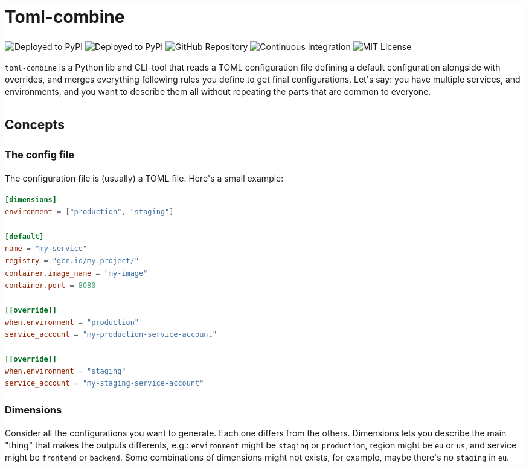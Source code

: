 # Toml-combine

[![Deployed to PyPI](https://img.shields.io/pypi/v/toml-combine?logo=pypi&logoColor=white)](https://pypi.org/pypi/toml-combine)
[![Deployed to PyPI](https://img.shields.io/pypi/pyversions/toml-combine?logo=pypi&logoColor=white)](https://pypi.org/pypi/toml-combine)
[![GitHub Repository](https://img.shields.io/github/stars/ewjoachim/toml-combine?style=flat&logo=github&color=brightgreen)](https://github.com/ewjoachim/toml-combine/)
[![Continuous Integration](https://img.shields.io/github/actions/workflow/status/ewjoachim/toml-combine/ci.yml?logo=github&branch=main)](https://github.com/ewjoachim/toml-combine/actions?workflow=CI)
[![MIT License](https://img.shields.io/github/license/ewjoachim/toml-combine?logo=open-source-initiative&logoColor=white)](https://github.com/ewjoachim/toml-combine/blob/main/LICENSE)

`toml-combine` is a Python lib and CLI-tool that reads a TOML configuration file
defining a default configuration alongside with overrides, and merges everything
following rules you define to get final configurations. Let's say: you have multiple
services, and environments, and you want to describe them all without repeating the
parts that are common to everyone.

## Concepts

### The config file

The configuration file is (usually) a TOML file. Here's a small example:

```toml
[dimensions]
environment = ["production", "staging"]

[default]
name = "my-service"
registry = "gcr.io/my-project/"
container.image_name = "my-image"
container.port = 8080

[[override]]
when.environment = "production"
service_account = "my-production-service-account"

[[override]]
when.environment = "staging"
service_account = "my-staging-service-account"
```

### Dimensions

Consider all the configurations you want to generate. Each one differs from the others.
Dimensions lets you describe the main "thing" that makes the outputs differents, e.g.:
`environment` might be `staging` or `production`, region might be `eu` or `us`, and
service might be `frontend` or `backend`. Some combinations of dimensions might not
exists, for example, maybe there's no `staging` in `eu`.
